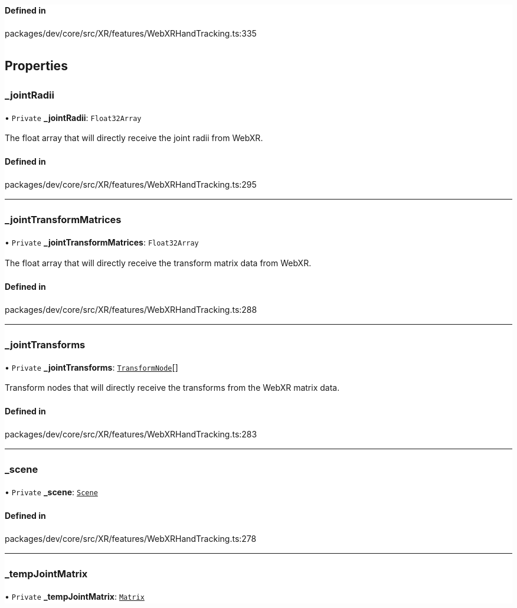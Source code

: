 #### Defined in

packages/dev/core/src/XR/features/WebXRHandTracking.ts:335

## Properties

### \_jointRadii

• `Private` **\_jointRadii**: `Float32Array`

The float array that will directly receive the joint radii from WebXR.

#### Defined in

packages/dev/core/src/XR/features/WebXRHandTracking.ts:295

___

### \_jointTransformMatrices

• `Private` **\_jointTransformMatrices**: `Float32Array`

The float array that will directly receive the transform matrix data from WebXR.

#### Defined in

packages/dev/core/src/XR/features/WebXRHandTracking.ts:288

___

### \_jointTransforms

• `Private` **\_jointTransforms**: [`TransformNode`](TransformNode.md)[]

Transform nodes that will directly receive the transforms from the WebXR matrix data.

#### Defined in

packages/dev/core/src/XR/features/WebXRHandTracking.ts:283

___

### \_scene

• `Private` **\_scene**: [`Scene`](Scene.md)

#### Defined in

packages/dev/core/src/XR/features/WebXRHandTracking.ts:278

___

### \_tempJointMatrix

• `Private` **\_tempJointMatrix**: [`Matrix`](Matrix.md)
